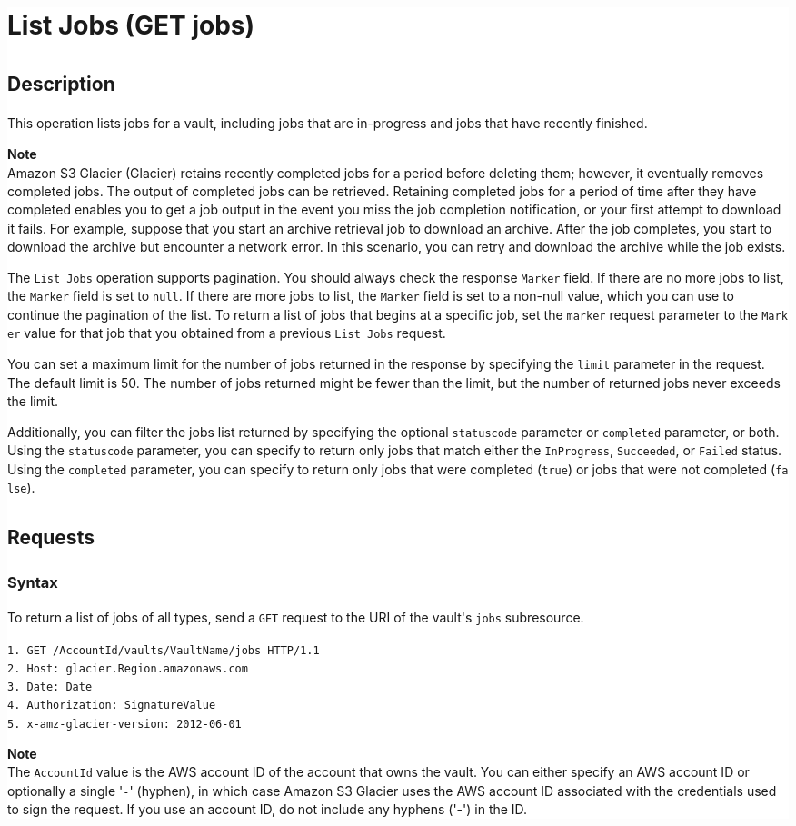 # List Jobs \(GET jobs\)<a name="api-jobs-get"></a>

## Description<a name="api-jobs-get-description"></a>

This operation lists jobs for a vault, including jobs that are in\-progress and jobs that have recently finished\. 

**Note**  
Amazon S3 Glacier \(Glacier\) retains recently completed jobs for a period before deleting them; however, it eventually removes completed jobs\. The output of completed jobs can be retrieved\. Retaining completed jobs for a period of time after they have completed enables you to get a job output in the event you miss the job completion notification, or your first attempt to download it fails\. For example, suppose that you start an archive retrieval job to download an archive\. After the job completes, you start to download the archive but encounter a network error\. In this scenario, you can retry and download the archive while the job exists\. 

The `List Jobs` operation supports pagination\. You should always check the response `Marker` field\. If there are no more jobs to list, the `Marker` field is set to `null`\. If there are more jobs to list, the `Marker` field is set to a non\-null value, which you can use to continue the pagination of the list\. To return a list of jobs that begins at a specific job, set the `marker` request parameter to the `Marker` value for that job that you obtained from a previous `List Jobs` request\.

You can set a maximum limit for the number of jobs returned in the response by specifying the `limit` parameter in the request\. The default limit is 50\. The number of jobs returned might be fewer than the limit, but the number of returned jobs never exceeds the limit\.

Additionally, you can filter the jobs list returned by specifying the optional `statuscode` parameter or `completed` parameter, or both\. Using the `statuscode` parameter, you can specify to return only jobs that match either the `InProgress`, `Succeeded`, or `Failed` status\. Using the `completed` parameter, you can specify to return only jobs that were completed \(`true`\) or jobs that were not completed \(`false`\)\.

## Requests<a name="api-jobs-get-requests"></a>

### Syntax<a name="api-jobs-get-requests-syntax"></a>

 To return a list of jobs of all types, send a `GET` request to the URI of the vault's `jobs` subresource\.

```
1. GET /AccountId/vaults/VaultName/jobs HTTP/1.1
2. Host: glacier.Region.amazonaws.com
3. Date: Date
4. Authorization: SignatureValue
5. x-amz-glacier-version: 2012-06-01
```

**Note**  
The `AccountId` value is the AWS account ID of the account that owns the vault\. You can either specify an AWS account ID or optionally a single '`-`' \(hyphen\), in which case Amazon S3 Glacier uses the AWS account ID associated with the credentials used to sign the request\. If you use an account ID, do not include any hyphens \('\-'\) in the ID\.
